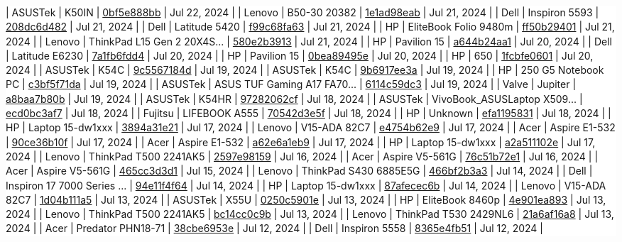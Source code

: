| ASUSTek       | K50IN                       | [0bf5e888bb](https://linux-hardware.org/?probe=0bf5e888bb) | Jul 22, 2024 |
| Lenovo        | B50-30 20382                | [1e1ad98eab](https://linux-hardware.org/?probe=1e1ad98eab) | Jul 21, 2024 |
| Dell          | Inspiron 5593               | [208dc6d482](https://linux-hardware.org/?probe=208dc6d482) | Jul 21, 2024 |
| Dell          | Latitude 5420               | [f99c68fa63](https://linux-hardware.org/?probe=f99c68fa63) | Jul 21, 2024 |
| HP            | EliteBook Folio 9480m       | [ff50b29401](https://linux-hardware.org/?probe=ff50b29401) | Jul 21, 2024 |
| Lenovo        | ThinkPad L15 Gen 2 20X4S... | [580e2b3913](https://linux-hardware.org/?probe=580e2b3913) | Jul 21, 2024 |
| HP            | Pavilion 15                 | [a644b24aa1](https://linux-hardware.org/?probe=a644b24aa1) | Jul 20, 2024 |
| Dell          | Latitude E6230              | [7a1fb6fdd4](https://linux-hardware.org/?probe=7a1fb6fdd4) | Jul 20, 2024 |
| HP            | Pavilion 15                 | [0bea89495e](https://linux-hardware.org/?probe=0bea89495e) | Jul 20, 2024 |
| HP            | 650                         | [1fcbfe0601](https://linux-hardware.org/?probe=1fcbfe0601) | Jul 20, 2024 |
| ASUSTek       | K54C                        | [9c5567184d](https://linux-hardware.org/?probe=9c5567184d) | Jul 19, 2024 |
| ASUSTek       | K54C                        | [9b6917ee3a](https://linux-hardware.org/?probe=9b6917ee3a) | Jul 19, 2024 |
| HP            | 250 G5 Notebook PC          | [c3bf5f71da](https://linux-hardware.org/?probe=c3bf5f71da) | Jul 19, 2024 |
| ASUSTek       | ASUS TUF Gaming A17 FA70... | [6114c59dc3](https://linux-hardware.org/?probe=6114c59dc3) | Jul 19, 2024 |
| Valve         | Jupiter                     | [a8baa7b80b](https://linux-hardware.org/?probe=a8baa7b80b) | Jul 19, 2024 |
| ASUSTek       | K54HR                       | [97282062cf](https://linux-hardware.org/?probe=97282062cf) | Jul 18, 2024 |
| ASUSTek       | VivoBook_ASUSLaptop X509... | [ecd0bc3af7](https://linux-hardware.org/?probe=ecd0bc3af7) | Jul 18, 2024 |
| Fujitsu       | LIFEBOOK A555               | [70542d3e5f](https://linux-hardware.org/?probe=70542d3e5f) | Jul 18, 2024 |
| HP            | Unknown                     | [efa1195831](https://linux-hardware.org/?probe=efa1195831) | Jul 18, 2024 |
| HP            | Laptop 15-dw1xxx            | [3894a31e21](https://linux-hardware.org/?probe=3894a31e21) | Jul 17, 2024 |
| Lenovo        | V15-ADA 82C7                | [e4754b62e9](https://linux-hardware.org/?probe=e4754b62e9) | Jul 17, 2024 |
| Acer          | Aspire E1-532               | [90ce36b10f](https://linux-hardware.org/?probe=90ce36b10f) | Jul 17, 2024 |
| Acer          | Aspire E1-532               | [a62e6a1eb9](https://linux-hardware.org/?probe=a62e6a1eb9) | Jul 17, 2024 |
| HP            | Laptop 15-dw1xxx            | [a2a511102e](https://linux-hardware.org/?probe=a2a511102e) | Jul 17, 2024 |
| Lenovo        | ThinkPad T500 2241AK5       | [2597e98159](https://linux-hardware.org/?probe=2597e98159) | Jul 16, 2024 |
| Acer          | Aspire V5-561G              | [76c51b72e1](https://linux-hardware.org/?probe=76c51b72e1) | Jul 16, 2024 |
| Acer          | Aspire V5-561G              | [465cc3d3d1](https://linux-hardware.org/?probe=465cc3d3d1) | Jul 15, 2024 |
| Lenovo        | ThinkPad S430 6885E5G       | [466bf2b3a3](https://linux-hardware.org/?probe=466bf2b3a3) | Jul 14, 2024 |
| Dell          | Inspiron 17 7000 Series ... | [94e11f4f64](https://linux-hardware.org/?probe=94e11f4f64) | Jul 14, 2024 |
| HP            | Laptop 15-dw1xxx            | [87afecec6b](https://linux-hardware.org/?probe=87afecec6b) | Jul 14, 2024 |
| Lenovo        | V15-ADA 82C7                | [1d04b111a5](https://linux-hardware.org/?probe=1d04b111a5) | Jul 13, 2024 |
| ASUSTek       | X55U                        | [0250c5901e](https://linux-hardware.org/?probe=0250c5901e) | Jul 13, 2024 |
| HP            | EliteBook 8460p             | [4e901ea893](https://linux-hardware.org/?probe=4e901ea893) | Jul 13, 2024 |
| Lenovo        | ThinkPad T500 2241AK5       | [bc14cc0c9b](https://linux-hardware.org/?probe=bc14cc0c9b) | Jul 13, 2024 |
| Lenovo        | ThinkPad T530 2429NL6       | [21a6af16a8](https://linux-hardware.org/?probe=21a6af16a8) | Jul 13, 2024 |
| Acer          | Predator PHN18-71           | [38cbe6953e](https://linux-hardware.org/?probe=38cbe6953e) | Jul 12, 2024 |
| Dell          | Inspiron 5558               | [8365e4fb51](https://linux-hardware.org/?probe=8365e4fb51) | Jul 12, 2024 |
